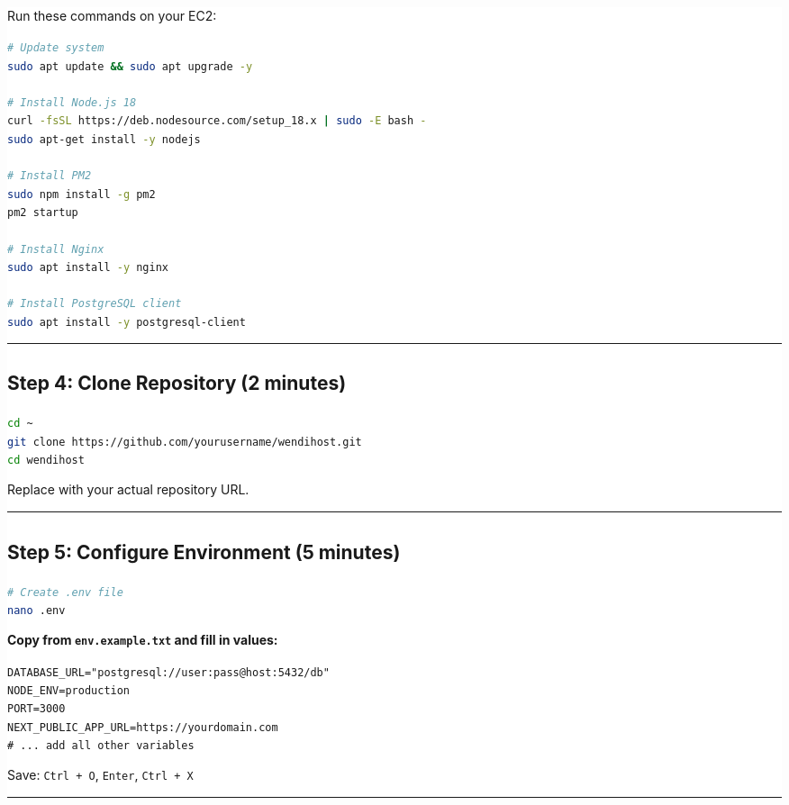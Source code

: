 Run these commands on your EC2:

```bash
# Update system
sudo apt update && sudo apt upgrade -y

# Install Node.js 18
curl -fsSL https://deb.nodesource.com/setup_18.x | sudo -E bash -
sudo apt-get install -y nodejs

# Install PM2
sudo npm install -g pm2
pm2 startup

# Install Nginx
sudo apt install -y nginx

# Install PostgreSQL client
sudo apt install -y postgresql-client
```

---

## Step 4: Clone Repository (2 minutes)

```bash
cd ~
git clone https://github.com/yourusername/wendihost.git
cd wendihost
```

Replace with your actual repository URL.

---

## Step 5: Configure Environment (5 minutes)

```bash
# Create .env file
nano .env
```

**Copy from `env.example.txt` and fill in values:**

```env
DATABASE_URL="postgresql://user:pass@host:5432/db"
NODE_ENV=production
PORT=3000
NEXT_PUBLIC_APP_URL=https://yourdomain.com
# ... add all other variables
```

Save: `Ctrl + O`, `Enter`, `Ctrl + X`

---
